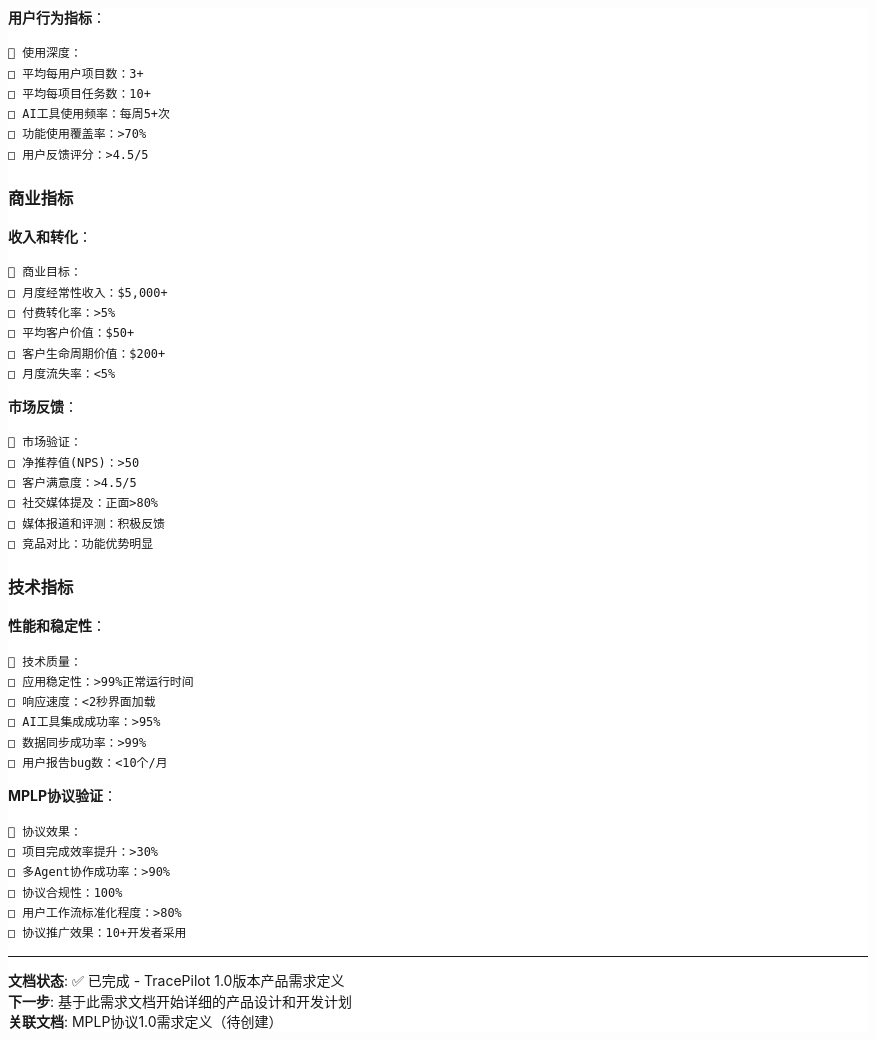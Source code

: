 **用户行为指标**：
```markdown
🎯 使用深度：
□ 平均每用户项目数：3+
□ 平均每项目任务数：10+
□ AI工具使用频率：每周5+次
□ 功能使用覆盖率：>70%
□ 用户反馈评分：>4.5/5
```

### 商业指标

**收入和转化**：
```markdown
🎯 商业目标：
□ 月度经常性收入：$5,000+
□ 付费转化率：>5%
□ 平均客户价值：$50+
□ 客户生命周期价值：$200+
□ 月度流失率：<5%
```

**市场反馈**：
```markdown
🎯 市场验证：
□ 净推荐值(NPS)：>50
□ 客户满意度：>4.5/5
□ 社交媒体提及：正面>80%
□ 媒体报道和评测：积极反馈
□ 竞品对比：功能优势明显
```

### 技术指标

**性能和稳定性**：
```markdown
🎯 技术质量：
□ 应用稳定性：>99%正常运行时间
□ 响应速度：<2秒界面加载
□ AI工具集成成功率：>95%
□ 数据同步成功率：>99%
□ 用户报告bug数：<10个/月
```

**MPLP协议验证**：
```markdown
🎯 协议效果：
□ 项目完成效率提升：>30%
□ 多Agent协作成功率：>90%
□ 协议合规性：100%
□ 用户工作流标准化程度：>80%
□ 协议推广效果：10+开发者采用
```

---

**文档状态**: ✅ 已完成 - TracePilot 1.0版本产品需求定义  
**下一步**: 基于此需求文档开始详细的产品设计和开发计划  
**关联文档**: MPLP协议1.0需求定义（待创建）
